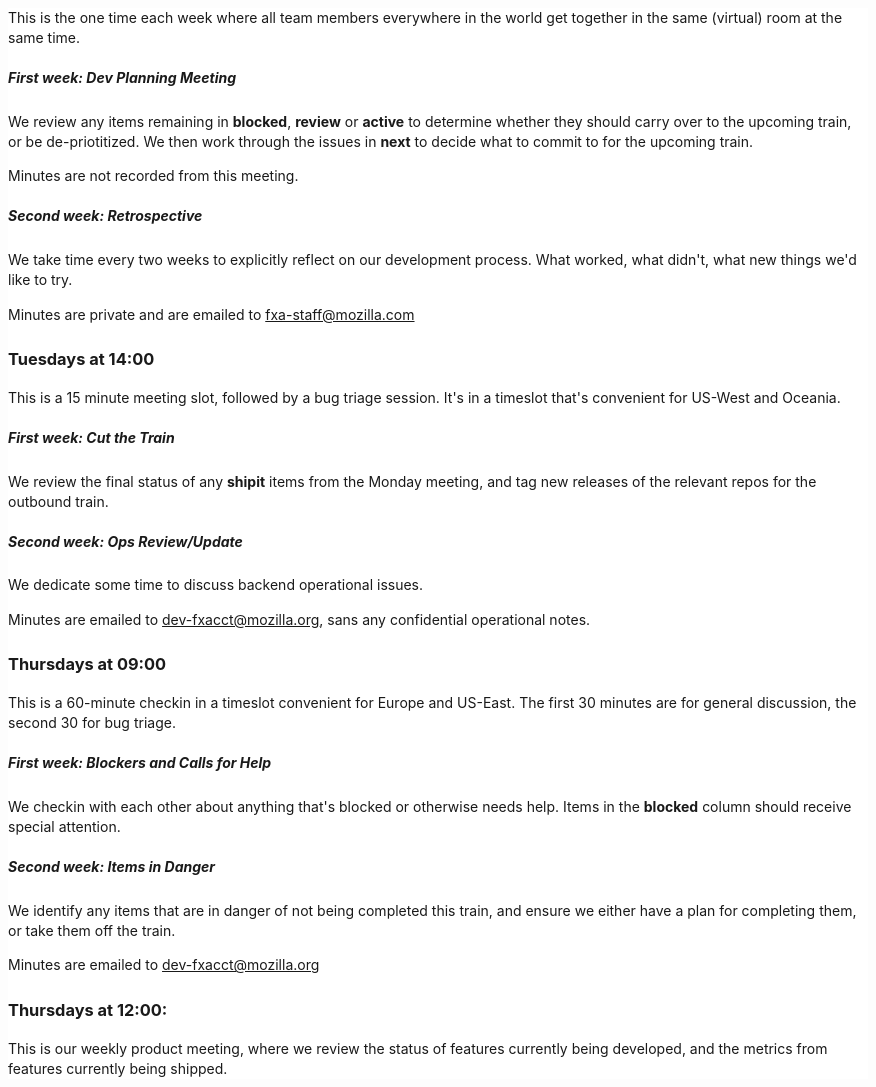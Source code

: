 This is the one time each week where all team members everywhere in the world get together
in the same (virtual) room at the same time.

##### First week: Dev Planning Meeting

We review any items remaining in **blocked**, **review** or **active** to determine whether they
should carry over to the upcoming train, or be de-priotitized.  We then work through the issues
in **next** to decide what to commit to for the upcoming train.

Minutes are not recorded from this meeting.

##### Second week: Retrospective

We take time every two weeks to explicitly reflect on our development process.
What worked, what didn't, what new things we'd like to try.

Minutes are private and are emailed to [fxa-staff@mozilla.com](https://groups.google.com/a/mozilla.com/forum/#!forum/fxa-staff)

### Tuesdays at 14:00

This is a 15 minute meeting slot, followed by a bug triage session.  It's in a timeslot
that's convenient for US-West and Oceania.

##### First week: Cut the Train

We review the final status of any **shipit** items from the Monday meeting, and tag new releases
of the relevant repos for the outbound train.

##### Second week: Ops Review/Update

We dedicate some time to discuss backend operational issues.

Minutes are emailed to [dev-fxacct@mozilla.org](https://mail.mozilla.org/pipermail/dev-fxacct/), sans any confidential operational notes.

### Thursdays at 09:00

This is a 60-minute checkin in a timeslot convenient for Europe and US-East.
The first 30 minutes are for general discussion, the second 30 for bug triage.

##### First week: Blockers and Calls for Help

We checkin with each other about anything that's blocked or otherwise needs help.
Items in the **blocked** column should receive special attention.

##### Second week: Items in Danger

We identify any items that are in danger of not being completed this train, and
ensure we either have a plan for completing them, or take them off the train.

Minutes are emailed to [dev-fxacct@mozilla.org](https://mail.mozilla.org/pipermail/dev-fxacct/)

### Thursdays at 12:00: 

This is our weekly product meeting, where we review the status of features
currently being developed, and the metrics from features currently being shipped.
